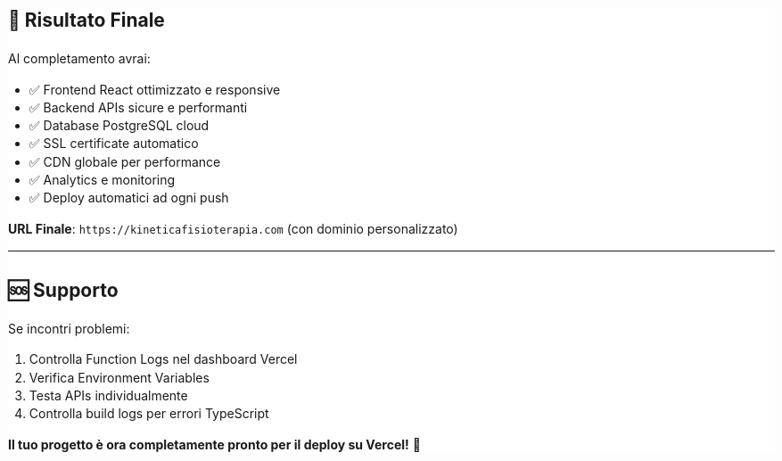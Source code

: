 ## 🎯 Risultato Finale

Al completamento avrai:
- ✅ Frontend React ottimizzato e responsive  
- ✅ Backend APIs sicure e performanti
- ✅ Database PostgreSQL cloud
- ✅ SSL certificate automatico
- ✅ CDN globale per performance
- ✅ Analytics e monitoring
- ✅ Deploy automatici ad ogni push

**URL Finale**: `https://kineticafisioterapia.com` (con dominio personalizzato)

---

## 🆘 Supporto

Se incontri problemi:
1. Controlla Function Logs nel dashboard Vercel
2. Verifica Environment Variables
3. Testa APIs individualmente
4. Controlla build logs per errori TypeScript

**Il tuo progetto è ora completamente pronto per il deploy su Vercel!** 🚀
